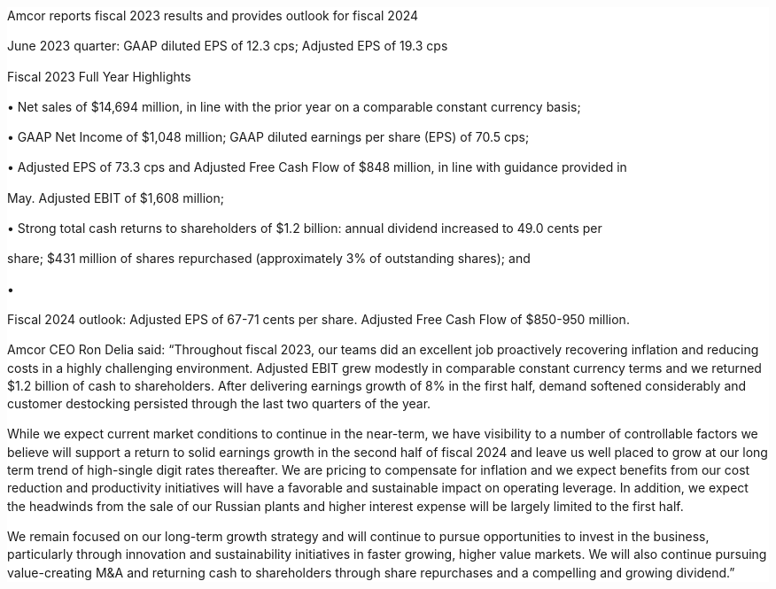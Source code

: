 Amcor reports fiscal 2023 results and provides outlook for fiscal 2024

June 2023 quarter:
GAAP diluted EPS of 12.3 cps; Adjusted EPS of 19.3 cps

Fiscal 2023 Full Year Highlights

• Net sales of $14,694 million, in line with the prior year on a comparable constant currency basis;

• GAAP Net Income of $1,048 million;  GAAP diluted earnings per share (EPS) of 70.5 cps;

• Adjusted EPS of 73.3 cps and Adjusted Free Cash Flow of $848 million, in line with guidance provided in

May.  Adjusted EBIT of $1,608 million;

• Strong  total  cash  returns  to  shareholders  of  $1.2  billion:  annual  dividend  increased  to  49.0  cents  per

share; $431 million of shares repurchased (approximately 3% of outstanding shares); and

•

Fiscal  2024  outlook: Adjusted  EPS  of  67-71  cents  per  share.   Adjusted  Free  Cash  Flow  of  $850-950
million.

Amcor  CEO  Ron  Delia  said:  “Throughout  fiscal  2023,  our  teams  did  an  excellent  job  proactively  recovering
inflation and reducing costs in a highly challenging environment.  Adjusted EBIT grew modestly in comparable
constant currency terms and we returned $1.2 billion of cash to shareholders. After delivering earnings growth
of 8% in the first half, demand softened considerably and customer destocking persisted through the last two
quarters of the year.

While  we  expect  current  market  conditions  to  continue  in  the  near-term,  we  have  visibility  to  a  number  of
controllable factors we believe will support a return to solid earnings growth in the second half of fiscal 2024 and
leave  us  well  placed  to  grow  at  our  long  term  trend  of  high-single  digit  rates  thereafter.    We  are  pricing  to
compensate for inflation and we expect benefits from our cost reduction and productivity initiatives will have a
favorable and sustainable impact on operating leverage. In addition, we expect the headwinds from the sale of
our Russian plants and higher interest expense will be largely limited to the first half.

We remain focused on our long-term growth strategy and will continue to pursue opportunities to invest in the
business,  particularly  through  innovation  and  sustainability  initiatives  in  faster  growing,  higher  value  markets.
We  will  also  continue  pursuing  value-creating  M&A  and  returning  cash  to  shareholders  through  share
repurchases and a compelling and growing dividend.”

